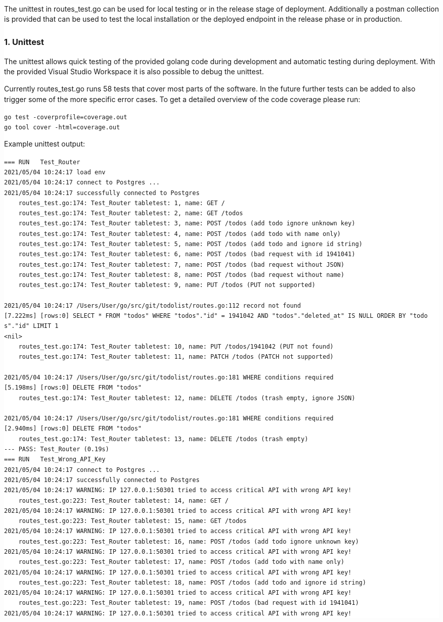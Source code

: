 The unittest in routes_test.go can be used for local testing or in the release stage of deployment. Additionally a postman collection is provided that can be used to test the local installation or the deployed endpoint in the release phase or in production.

### 1. Unittest
The unittest allows quick testing of the provided golang code during development and automatic testing during deployment. With the provided Visual Studio Workspace it is also possible to debug the unittest.

Currently routes_test.go runs 58 tests that cover most parts of the software. In the future further tests can be added to also trigger some of the more specific error cases. To get a detailed overview of the code coverage please run:
```
go test -coverprofile=coverage.out
go tool cover -html=coverage.out
```

Example unittest output:
```
=== RUN   Test_Router
2021/05/04 10:24:17 load env
2021/05/04 10:24:17 connect to Postgres ...
2021/05/04 10:24:17 successfully connected to Postgres
    routes_test.go:174: Test_Router tabletest: 1, name: GET /
    routes_test.go:174: Test_Router tabletest: 2, name: GET /todos
    routes_test.go:174: Test_Router tabletest: 3, name: POST /todos (add todo ignore unknown key)
    routes_test.go:174: Test_Router tabletest: 4, name: POST /todos (add todo with name only)
    routes_test.go:174: Test_Router tabletest: 5, name: POST /todos (add todo and ignore id string)
    routes_test.go:174: Test_Router tabletest: 6, name: POST /todos (bad request with id 1941041)
    routes_test.go:174: Test_Router tabletest: 7, name: POST /todos (bad request without JSON)
    routes_test.go:174: Test_Router tabletest: 8, name: POST /todos (bad request without name)
    routes_test.go:174: Test_Router tabletest: 9, name: PUT /todos (PUT not supported)

2021/05/04 10:24:17 /Users/User/go/src/git/todolist/routes.go:112 record not found
[7.222ms] [rows:0] SELECT * FROM "todos" WHERE "todos"."id" = 1941042 AND "todos"."deleted_at" IS NULL ORDER BY "todos"."id" LIMIT 1
<nil>
    routes_test.go:174: Test_Router tabletest: 10, name: PUT /todos/1941042 (PUT not found)
    routes_test.go:174: Test_Router tabletest: 11, name: PATCH /todos (PATCH not supported)

2021/05/04 10:24:17 /Users/User/go/src/git/todolist/routes.go:181 WHERE conditions required
[5.198ms] [rows:0] DELETE FROM "todos"
    routes_test.go:174: Test_Router tabletest: 12, name: DELETE /todos (trash empty, ignore JSON)

2021/05/04 10:24:17 /Users/User/go/src/git/todolist/routes.go:181 WHERE conditions required
[2.940ms] [rows:0] DELETE FROM "todos"
    routes_test.go:174: Test_Router tabletest: 13, name: DELETE /todos (trash empty)
--- PASS: Test_Router (0.19s)
=== RUN   Test_Wrong_API_Key
2021/05/04 10:24:17 connect to Postgres ...
2021/05/04 10:24:17 successfully connected to Postgres
2021/05/04 10:24:17 WARNING: IP 127.0.0.1:50301 tried to access critical API with wrong API key!
    routes_test.go:223: Test_Router tabletest: 14, name: GET /
2021/05/04 10:24:17 WARNING: IP 127.0.0.1:50301 tried to access critical API with wrong API key!
    routes_test.go:223: Test_Router tabletest: 15, name: GET /todos
2021/05/04 10:24:17 WARNING: IP 127.0.0.1:50301 tried to access critical API with wrong API key!
    routes_test.go:223: Test_Router tabletest: 16, name: POST /todos (add todo ignore unknown key)
2021/05/04 10:24:17 WARNING: IP 127.0.0.1:50301 tried to access critical API with wrong API key!
    routes_test.go:223: Test_Router tabletest: 17, name: POST /todos (add todo with name only)
2021/05/04 10:24:17 WARNING: IP 127.0.0.1:50301 tried to access critical API with wrong API key!
    routes_test.go:223: Test_Router tabletest: 18, name: POST /todos (add todo and ignore id string)
2021/05/04 10:24:17 WARNING: IP 127.0.0.1:50301 tried to access critical API with wrong API key!
    routes_test.go:223: Test_Router tabletest: 19, name: POST /todos (bad request with id 1941041)
2021/05/04 10:24:17 WARNING: IP 127.0.0.1:50301 tried to access critical API with wrong API key!
```